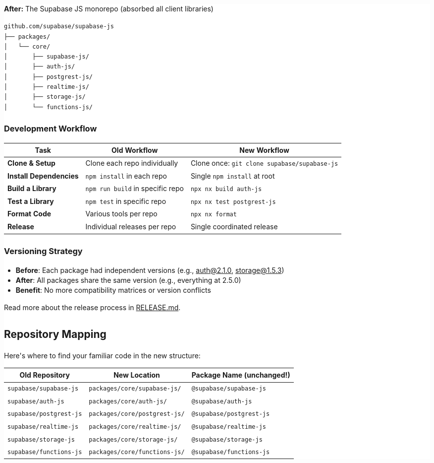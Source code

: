 **After:** The Supabase JS monorepo (absorbed all client libraries)

```tree
github.com/supabase/supabase-js
├── packages/
│   └── core/
│       ├── supabase-js/
│       ├── auth-js/
│       ├── postgrest-js/
│       ├── realtime-js/
│       ├── storage-js/
│       └── functions-js/
```

### Development Workflow

| Task                     | Old Workflow                     | New Workflow                                 |
| ------------------------ | -------------------------------- | -------------------------------------------- |
| **Clone & Setup**        | Clone each repo individually     | Clone once: `git clone supabase/supabase-js` |
| **Install Dependencies** | `npm install` in each repo       | Single `npm install` at root                 |
| **Build a Library**      | `npm run build` in specific repo | `npx nx build auth-js`                       |
| **Test a Library**       | `npm test` in specific repo      | `npx nx test postgrest-js`                   |
| **Format Code**          | Various tools per repo           | `npx nx format`                              |
| **Release**              | Individual releases per repo     | Single coordinated release                   |

### Versioning Strategy

- **Before**: Each package had independent versions (e.g., auth@2.1.0, storage@1.5.3)
- **After**: All packages share the same version (e.g., everything at 2.5.0)
- **Benefit**: No more compatibility matrices or version conflicts

Read more about the release process in [RELEASE.md](./RELEASE.md).

## Repository Mapping

Here's where to find your familiar code in the new structure:

| Old Repository          | New Location                  | Package Name (unchanged!) |
| ----------------------- | ----------------------------- | ------------------------- |
| `supabase/supabase-js`  | `packages/core/supabase-js/`  | `@supabase/supabase-js`   |
| `supabase/auth-js`      | `packages/core/auth-js/`      | `@supabase/auth-js`       |
| `supabase/postgrest-js` | `packages/core/postgrest-js/` | `@supabase/postgrest-js`  |
| `supabase/realtime-js`  | `packages/core/realtime-js/`  | `@supabase/realtime-js`   |
| `supabase/storage-js`   | `packages/core/storage-js/`   | `@supabase/storage-js`    |
| `supabase/functions-js` | `packages/core/functions-js/` | `@supabase/functions-js`  |

